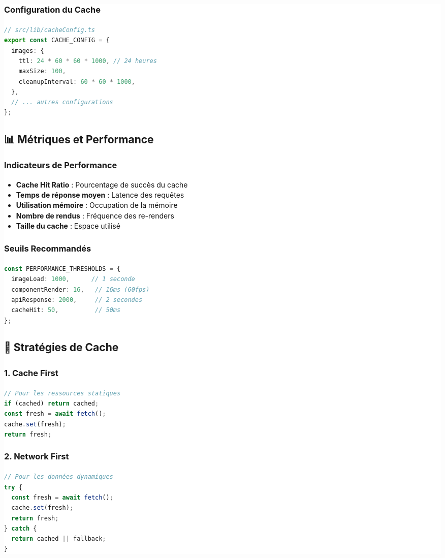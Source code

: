 ### Configuration du Cache
```typescript
// src/lib/cacheConfig.ts
export const CACHE_CONFIG = {
  images: {
    ttl: 24 * 60 * 60 * 1000, // 24 heures
    maxSize: 100,
    cleanupInterval: 60 * 60 * 1000,
  },
  // ... autres configurations
};
```

## 📊 Métriques et Performance

### Indicateurs de Performance
- **Cache Hit Ratio** : Pourcentage de succès du cache
- **Temps de réponse moyen** : Latence des requêtes
- **Utilisation mémoire** : Occupation de la mémoire
- **Nombre de rendus** : Fréquence des re-renders
- **Taille du cache** : Espace utilisé

### Seuils Recommandés
```typescript
const PERFORMANCE_THRESHOLDS = {
  imageLoad: 1000,      // 1 seconde
  componentRender: 16,   // 16ms (60fps)
  apiResponse: 2000,     // 2 secondes
  cacheHit: 50,          // 50ms
};
```

## 🚀 Stratégies de Cache

### 1. Cache First
```typescript
// Pour les ressources statiques
if (cached) return cached;
const fresh = await fetch();
cache.set(fresh);
return fresh;
```

### 2. Network First
```typescript
// Pour les données dynamiques
try {
  const fresh = await fetch();
  cache.set(fresh);
  return fresh;
} catch {
  return cached || fallback;
}
```
